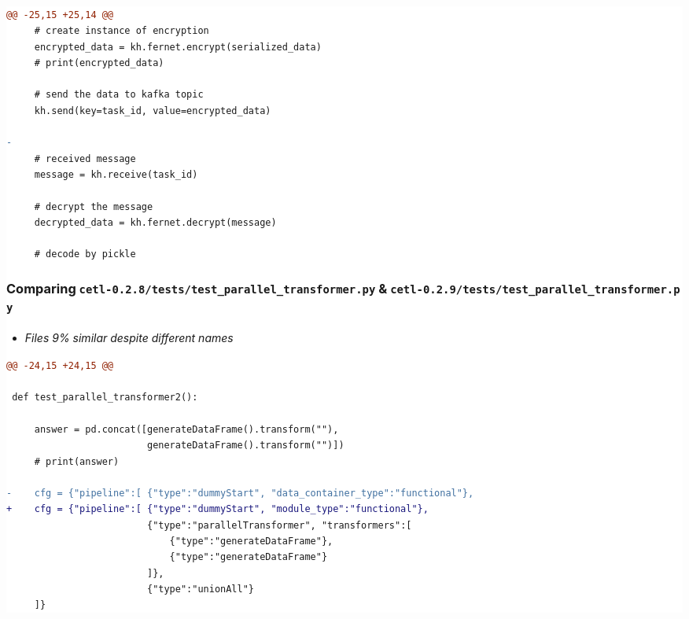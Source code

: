 ```diff
@@ -25,15 +25,14 @@
     # create instance of encryption
     encrypted_data = kh.fernet.encrypt(serialized_data)
     # print(encrypted_data)
 
     # send the data to kafka topic
     kh.send(key=task_id, value=encrypted_data)
 
-
     # received message
     message = kh.receive(task_id)
 
     # decrypt the message
     decrypted_data = kh.fernet.decrypt(message)
 
     # decode by pickle
```

### Comparing `cetl-0.2.8/tests/test_parallel_transformer.py` & `cetl-0.2.9/tests/test_parallel_transformer.py`

 * *Files 9% similar despite different names*

```diff
@@ -24,15 +24,15 @@
 
 def test_parallel_transformer2():
 
     answer = pd.concat([generateDataFrame().transform(""), 
                         generateDataFrame().transform("")])
     # print(answer)
 
-    cfg = {"pipeline":[ {"type":"dummyStart", "data_container_type":"functional"},
+    cfg = {"pipeline":[ {"type":"dummyStart", "module_type":"functional"},
                         {"type":"parallelTransformer", "transformers":[
                             {"type":"generateDataFrame"},
                             {"type":"generateDataFrame"}
                         ]},
                         {"type":"unionAll"}
     ]}
```

